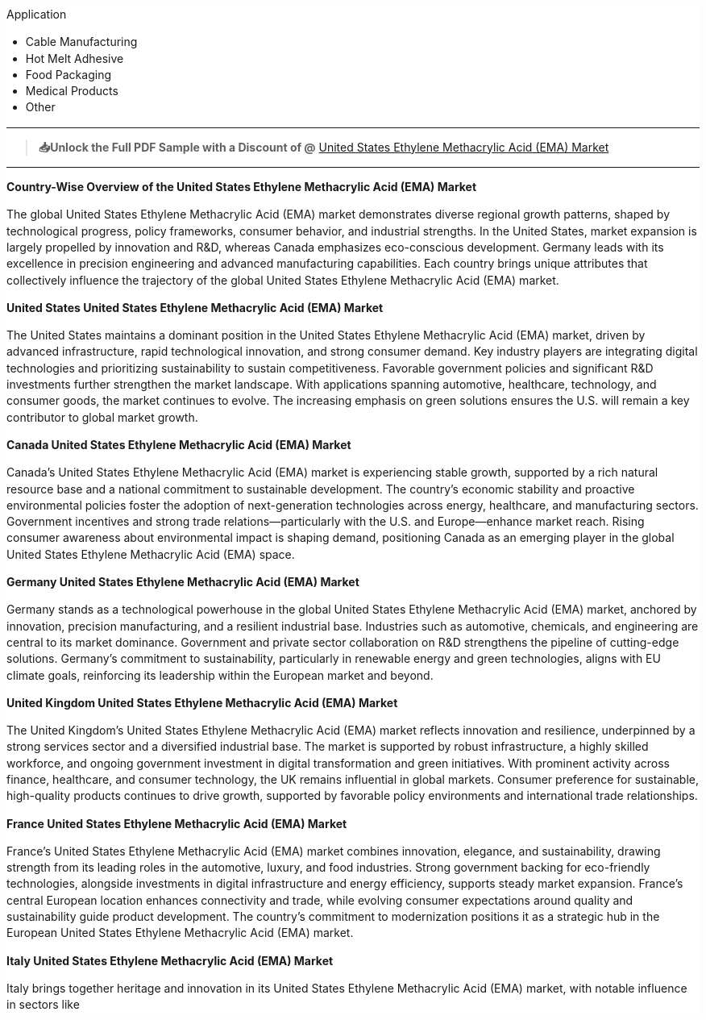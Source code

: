 Application</h3><ul><li>Cable Manufacturing</li><li>Hot Melt Adhesive</li><li>Food Packaging</li><li>Medical Products</li><li>Other</li></ul></p><hr /><blockquote><p><strong>📥Unlock the Full PDF Sample with a Discount of @</strong> <a href="https://www.marketresearchintellect.com/ask-for-discount/?rid=937792&amp;utm_source=Github-April&amp;utm_medium=016">United States Ethylene Methacrylic Acid (EMA) Market</a></p></blockquote><hr /><p class="" data-start="217" data-end="261"><strong data-start="217" data-end="261">Country-Wise Overview of the United States Ethylene Methacrylic Acid (EMA) Market</strong></p><p class="" data-start="263" data-end="774">The global United States Ethylene Methacrylic Acid (EMA) market demonstrates diverse regional growth patterns, shaped by technological progress, policy frameworks, consumer behavior, and industrial strengths. In the United States, market expansion is largely propelled by innovation and R&amp;D, whereas Canada emphasizes eco-conscious development. Germany leads with its excellence in precision engineering and advanced manufacturing capabilities. Each country brings unique attributes that collectively influence the trajectory of the global United States Ethylene Methacrylic Acid (EMA) market.</p><p class="" data-start="776" data-end="1421"><strong data-start="776" data-end="805">United States United States Ethylene Methacrylic Acid (EMA) Market</strong></p><p class="" data-start="776" data-end="1421">The United States maintains a dominant position in the United States Ethylene Methacrylic Acid (EMA) market, driven by advanced infrastructure, rapid technological innovation, and strong consumer demand. Key industry players are integrating digital technologies and prioritizing sustainability to sustain competitiveness. Favorable government policies and significant R&amp;D investments further strengthen the market landscape. With applications spanning automotive, healthcare, technology, and consumer goods, the market continues to evolve. The increasing emphasis on green solutions ensures the U.S. will remain a key contributor to global market growth.</p><p class="" data-start="1423" data-end="2019"><strong data-start="1423" data-end="1445">Canada United States Ethylene Methacrylic Acid (EMA) Market</strong></p><p class="" data-start="1423" data-end="2019">Canada&rsquo;s United States Ethylene Methacrylic Acid (EMA) market is experiencing stable growth, supported by a rich natural resource base and a national commitment to sustainable development. The country&rsquo;s economic stability and proactive environmental policies foster the adoption of next-generation technologies across energy, healthcare, and manufacturing sectors. Government incentives and strong trade relations&mdash;particularly with the U.S. and Europe&mdash;enhance market reach. Rising consumer awareness about environmental impact is shaping demand, positioning Canada as an emerging player in the global United States Ethylene Methacrylic Acid (EMA) space.</p><p class="" data-start="2021" data-end="2591"><strong data-start="2021" data-end="2044">Germany United States Ethylene Methacrylic Acid (EMA) Market</strong></p><p class="" data-start="2021" data-end="2591">Germany stands as a technological powerhouse in the global United States Ethylene Methacrylic Acid (EMA) market, anchored by innovation, precision manufacturing, and a resilient industrial base. Industries such as automotive, chemicals, and engineering are central to its market dominance. Government and private sector collaboration on R&amp;D strengthens the pipeline of cutting-edge solutions. Germany&rsquo;s commitment to sustainability, particularly in renewable energy and green technologies, aligns with EU climate goals, reinforcing its leadership within the European market and beyond.</p><p class="" data-start="2593" data-end="3221"><strong data-start="2593" data-end="2623">United Kingdom United States Ethylene Methacrylic Acid (EMA) Market</strong></p><p class="" data-start="2593" data-end="3221">The United Kingdom&rsquo;s United States Ethylene Methacrylic Acid (EMA) market reflects innovation and resilience, underpinned by a strong services sector and a diversified industrial base. The market is supported by robust infrastructure, a highly skilled workforce, and ongoing government investment in digital transformation and green initiatives. With prominent activity across finance, healthcare, and consumer technology, the UK remains influential in global markets. Consumer preference for sustainable, high-quality products continues to drive growth, supported by favorable policy environments and international trade relationships.</p><p class="" data-start="3223" data-end="3838"><strong data-start="3223" data-end="3245">France United States Ethylene Methacrylic Acid (EMA) Market</strong></p><p class="" data-start="3223" data-end="3838">France&rsquo;s United States Ethylene Methacrylic Acid (EMA) market combines innovation, elegance, and sustainability, drawing strength from its leading roles in the automotive, luxury, and food industries. Strong government backing for eco-friendly technologies, alongside investments in digital infrastructure and energy efficiency, supports steady market expansion. France&rsquo;s central European location enhances connectivity and trade, while evolving consumer expectations around quality and sustainability guide product development. The country&rsquo;s commitment to modernization positions it as a strategic hub in the European United States Ethylene Methacrylic Acid (EMA) market.</p><p class="" data-start="3840" data-end="4422"><strong data-start="3840" data-end="3861">Italy United States Ethylene Methacrylic Acid (EMA) Market</strong></p><p class="" data-start="3840" data-end="4422">Italy brings together heritage and innovation in its United States Ethylene Methacrylic Acid (EMA) market, with notable influence in sectors like